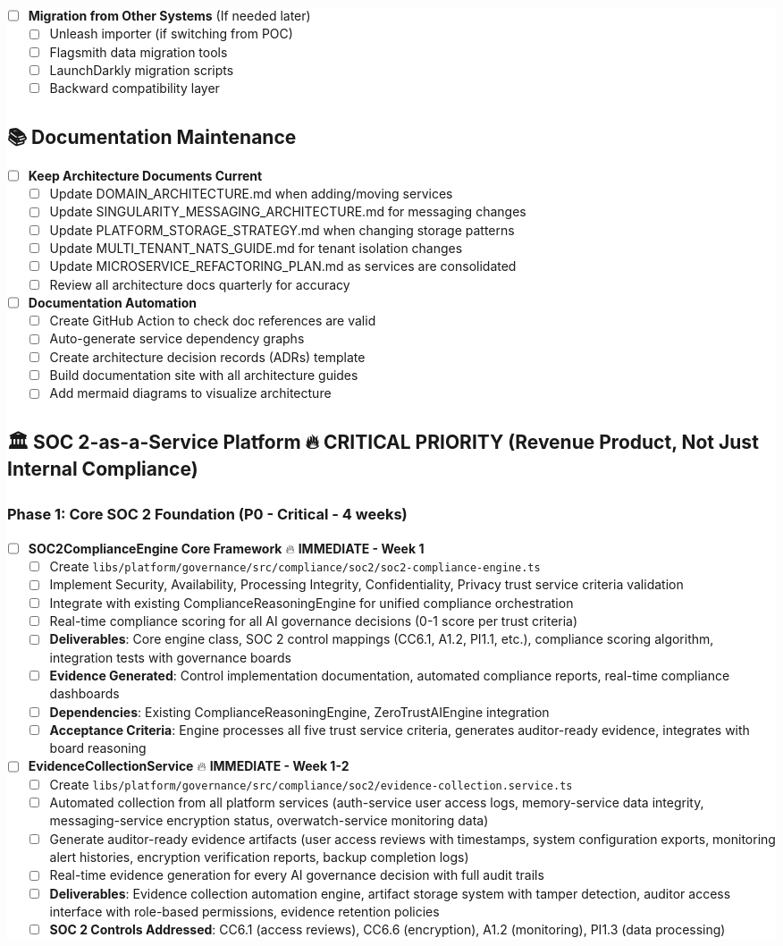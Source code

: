 - [ ] **Migration from Other Systems** (If needed later)
  - [ ] Unleash importer (if switching from POC)
  - [ ] Flagsmith data migration tools
  - [ ] LaunchDarkly migration scripts
  - [ ] Backward compatibility layer

## 📚 Documentation Maintenance

- [ ] **Keep Architecture Documents Current**
  - [ ] Update DOMAIN_ARCHITECTURE.md when adding/moving services
  - [ ] Update SINGULARITY_MESSAGING_ARCHITECTURE.md for messaging changes
  - [ ] Update PLATFORM_STORAGE_STRATEGY.md when changing storage patterns
  - [ ] Update MULTI_TENANT_NATS_GUIDE.md for tenant isolation changes
  - [ ] Update MICROSERVICE_REFACTORING_PLAN.md as services are consolidated
  - [ ] Review all architecture docs quarterly for accuracy

- [ ] **Documentation Automation**
  - [ ] Create GitHub Action to check doc references are valid
  - [ ] Auto-generate service dependency graphs
  - [ ] Create architecture decision records (ADRs) template
  - [ ] Build documentation site with all architecture guides
  - [ ] Add mermaid diagrams to visualize architecture

## 🏛️ **SOC 2-as-a-Service Platform** 🔥 **CRITICAL PRIORITY** (Revenue Product, Not Just Internal Compliance)

### **Phase 1: Core SOC 2 Foundation** (P0 - Critical - 4 weeks)

- [ ] **SOC2ComplianceEngine Core Framework** 🔥 **IMMEDIATE - Week 1**
  - [ ] Create `libs/platform/governance/src/compliance/soc2/soc2-compliance-engine.ts`
  - [ ] Implement Security, Availability, Processing Integrity, Confidentiality, Privacy trust service criteria validation
  - [ ] Integrate with existing ComplianceReasoningEngine for unified compliance orchestration
  - [ ] Real-time compliance scoring for all AI governance decisions (0-1 score per trust criteria)
  - [ ] **Deliverables**: Core engine class, SOC 2 control mappings (CC6.1, A1.2, PI1.1, etc.), compliance scoring algorithm, integration tests with governance boards
  - [ ] **Evidence Generated**: Control implementation documentation, automated compliance reports, real-time compliance dashboards
  - [ ] **Dependencies**: Existing ComplianceReasoningEngine, ZeroTrustAIEngine integration
  - [ ] **Acceptance Criteria**: Engine processes all five trust service criteria, generates auditor-ready evidence, integrates with board reasoning

- [ ] **EvidenceCollectionService** 🔥 **IMMEDIATE - Week 1-2**
  - [ ] Create `libs/platform/governance/src/compliance/soc2/evidence-collection.service.ts`
  - [ ] Automated collection from all platform services (auth-service user access logs, memory-service data integrity, messaging-service encryption status, overwatch-service monitoring data)
  - [ ] Generate auditor-ready evidence artifacts (user access reviews with timestamps, system configuration exports, monitoring alert histories, encryption verification reports, backup completion logs)
  - [ ] Real-time evidence generation for every AI governance decision with full audit trails
  - [ ] **Deliverables**: Evidence collection automation engine, artifact storage system with tamper detection, auditor access interface with role-based permissions, evidence retention policies
  - [ ] **SOC 2 Controls Addressed**: CC6.1 (access reviews), CC6.6 (encryption), A1.2 (monitoring), PI1.3 (data processing)
